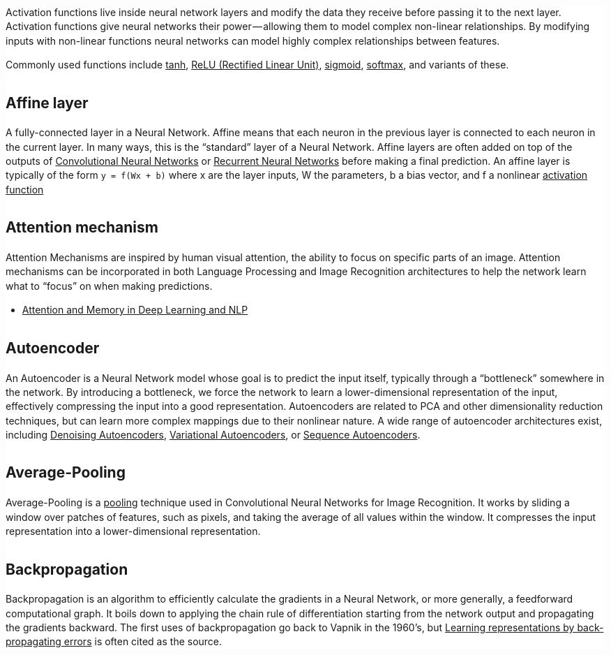 Activation functions live inside neural network layers and modify the data they receive before passing it to the next layer. Activation functions give neural networks their power — allowing them to model complex non-linear relationships. By modifying inputs with non-linear functions neural networks can model highly complex relationships between features. 

Commonly used functions include [tanh](https://ml-cheatsheet.readthedocs.io/en/latest/activation_functions.html#tanh), [ReLU (Rectified Linear Unit)](#relu), [sigmoid](https://ml-cheatsheet.readthedocs.io/en/latest/activation_functions.html#sigmoid), [softmax](https://ml-cheatsheet.readthedocs.io/en/latest/activation_functions.html#softmax), and variants of these.

## Affine layer

A fully-connected layer in a Neural Network. Affine means that each neuron in the previous layer is connected to each neuron in the current layer. In many ways, this is the “standard” layer of a Neural Network. Affine layers are often added on top of the outputs of [Convolutional Neural Networks](#cnn) or [Recurrent Neural Networks](#rnn) before making a final prediction. An affine layer is typically of the form `y = f(Wx + b)` where x are the layer inputs, W the parameters, b a bias vector, and f a nonlinear [activation function](#activation-function)

## Attention mechanism

Attention Mechanisms are inspired by human visual attention, the ability to focus on specific parts of an image. Attention mechanisms can be incorporated in both Language Processing and Image Recognition architectures to help the network learn what to “focus” on when making predictions.

* [Attention and Memory in Deep Learning and NLP](http://www.wildml.com/2016/01/attention-and-memory-in-deep-learning-and-nlp/)

## Autoencoder

An Autoencoder is a Neural Network model whose goal is to predict the input itself, typically through a “bottleneck” somewhere in the network. By introducing a bottleneck, we force the network to learn a lower-dimensional representation of the input, effectively compressing the input into a good representation. Autoencoders are related to PCA and other dimensionality reduction techniques, but can learn more complex mappings due to their nonlinear nature. A wide range of autoencoder architectures exist, including [Denoising Autoencoders](http://www.jmlr.org/papers/volume11/vincent10a/vincent10a.pdf), [Variational Autoencoders](http://arxiv.org/abs/1312.6114), or [Sequence Autoencoders](http://arxiv.org/abs/1511.01432).

## Average-Pooling
Average-Pooling is a [pooling](#pooling) technique used in Convolutional Neural Networks for Image Recognition. It works by sliding a window over patches of features, such as pixels, and taking the average of all values within the window. It compresses the input representation into a lower-dimensional representation.

## Backpropagation

Backpropagation is an algorithm to efficiently calculate the gradients in a Neural Network, or more generally, a feedforward computational graph. It boils down to applying the chain rule of differentiation starting from the network output and propagating the gradients backward. The first uses of backpropagation go back to Vapnik in the 1960’s, but [Learning representations by back-propagating errors](http://www.nature.com/nature/journal/v323/n6088/abs/323533a0.html) is often cited as the source.

